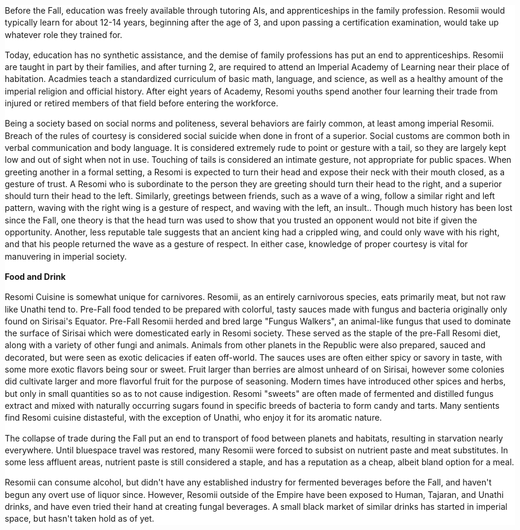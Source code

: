 Before the Fall, education was freely available through tutoring AIs, and apprenticeships in the family profession. Resomii would typically learn for about 12-14 years, beginning after the age of 3, and upon passing a certification examination, would take up whatever role they trained for.

Today, education has no synthetic assistance, and the demise of family professions has put an end to apprenticeships. Resomii are taught in part by their families, and after turning 2, are required to attend an Imperial Academy of Learning near their place of habitation. Acadmies teach a standardized curriculum of basic math, language, and science, as well as a healthy amount of the imperial religion and official history. After eight years of Academy, Resomi youths spend another four learning their trade from injured or retired members of that field before entering the workforce.

Being a society based on social norms and politeness, several behaviors are fairly common, at least among imperial Resomii. Breach of the rules of courtesy is considered social suicide when done in front of a superior. Social customs are common both in verbal communication and body language. It is considered extremely rude to point or gesture with a tail, so they are largely kept low and out of sight when not in use. Touching of tails is considered an intimate gesture, not appropriate for public spaces. When greeting another in a formal setting, a Resomi is expected to turn their head and expose their neck with their mouth closed, as a gesture of trust. A Resomi who is subordinate to the person they are greeting should turn their head to the right, and a superior should turn their head to the left. Similarly, greetings between friends, such as a wave of a wing, follow a similar right and left pattern, waving with the right wing is a gesture of respect, and waving with the left, an insult.. Though much history has been lost since the Fall, one theory is that the head turn was used to show that you trusted an opponent would not bite if given the opportunity. Another, less reputable tale suggests that an ancient king had a crippled wing, and could only wave with his right, and that his people returned the wave as a gesture of respect. In either case, knowledge of proper courtesy is vital for manuvering in imperial society. 

**Food and Drink**

Resomi Cuisine is somewhat unique for carnivores. Resomii, as an entirely carnivorous species, eats primarily meat, but not raw like Unathi tend to. Pre-Fall food tended to be prepared with colorful, tasty sauces made with fungus and bacteria originally only found on Sirisai's Equator. Pre-Fall Resomii herded and bred large "Fungus Walkers", an animal-like fungus that used to dominate the surface of Sirisai which were domesticated early in Resomi society. These served as the staple of the pre-Fall Resomi diet, along with a variety of other fungi and animals. Animals from other planets in the Republic were also prepared, sauced and decorated, but were seen as exotic delicacies if eaten off-world. The sauces uses are often either spicy or savory in taste, with some more exotic flavors being sour or sweet. Fruit larger than berries are almost unheard of on Sirisai, however some colonies did cultivate larger and more flavorful fruit for the purpose of seasoning. Modern times have introduced other spices and herbs, but only in small quantities so as to not cause indigestion. Resomi "sweets" are often made of fermented and distilled fungus extract and mixed with naturally occurring sugars found in specific breeds of bacteria to form candy and tarts. Many sentients find Resomi cuisine distasteful, with the exception of Unathi, who enjoy it for its aromatic nature.

The collapse of trade during the Fall put an end to transport of food between planets and habitats, resulting in starvation nearly everywhere. Until bluespace travel was restored, many Resomii were forced to subsist on nutrient paste and meat substitutes. In some less affluent areas, nutrient paste is still considered a staple, and has a reputation as a cheap, albeit bland option for a meal.

Resomii can consume alcohol, but didn't have any established industry for fermented beverages before the Fall, and haven't begun any overt use of liquor since. However, Resomii outside of the Empire have been exposed to Human, Tajaran, and Unathi drinks, and have even tried their hand at creating fungal beverages. A small black market of similar drinks has started in imperial space, but hasn't taken hold as of yet.
